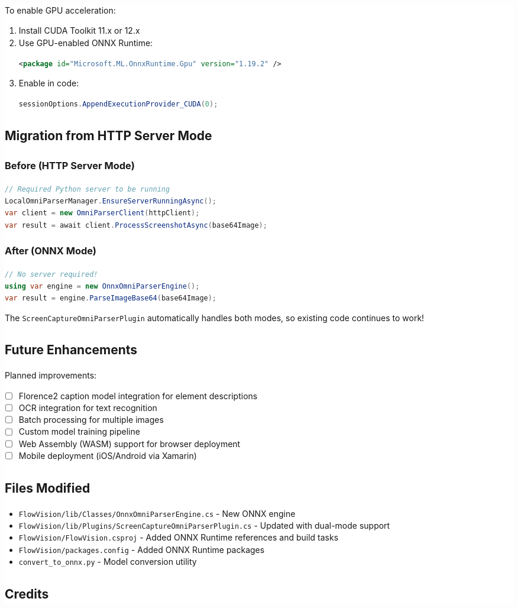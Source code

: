To enable GPU acceleration:

1. Install CUDA Toolkit 11.x or 12.x
2. Use GPU-enabled ONNX Runtime:
   ```xml
   <package id="Microsoft.ML.OnnxRuntime.Gpu" version="1.19.2" />
   ```
3. Enable in code:
   ```csharp
   sessionOptions.AppendExecutionProvider_CUDA(0);
   ```

## Migration from HTTP Server Mode

### Before (HTTP Server Mode)
```csharp
// Required Python server to be running
LocalOmniParserManager.EnsureServerRunningAsync();
var client = new OmniParserClient(httpClient);
var result = await client.ProcessScreenshotAsync(base64Image);
```

### After (ONNX Mode)
```csharp
// No server required!
using var engine = new OnnxOmniParserEngine();
var result = engine.ParseImageBase64(base64Image);
```

The `ScreenCaptureOmniParserPlugin` automatically handles both modes, so existing code continues to work!

## Future Enhancements

Planned improvements:
- [ ] Florence2 caption model integration for element descriptions
- [ ] OCR integration for text recognition
- [ ] Batch processing for multiple images
- [ ] Custom model training pipeline
- [ ] Web Assembly (WASM) support for browser deployment
- [ ] Mobile deployment (iOS/Android via Xamarin)

## Files Modified

- `FlowVision/lib/Classes/OnnxOmniParserEngine.cs` - New ONNX engine
- `FlowVision/lib/Plugins/ScreenCaptureOmniParserPlugin.cs` - Updated with dual-mode support
- `FlowVision/FlowVision.csproj` - Added ONNX Runtime references and build tasks
- `FlowVision/packages.config` - Added ONNX Runtime packages
- `convert_to_onnx.py` - Model conversion utility

## Credits
